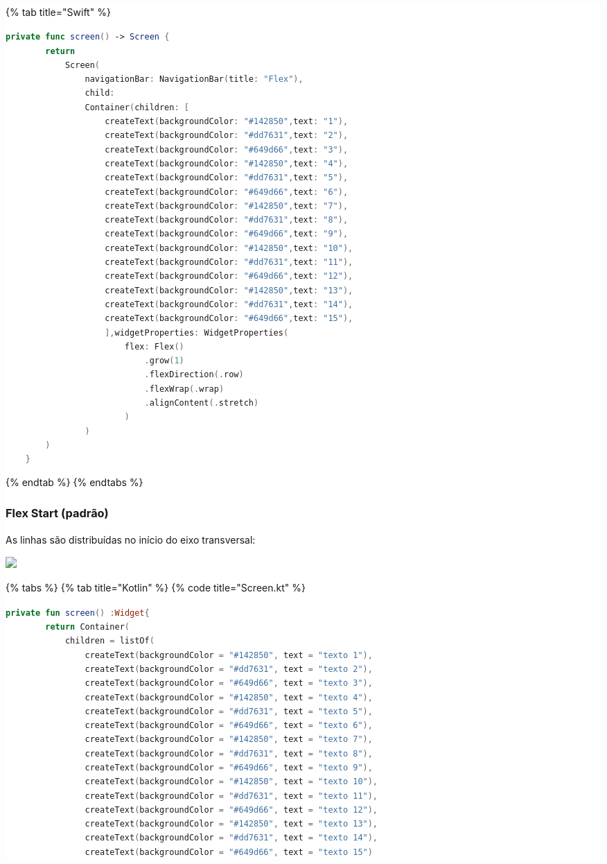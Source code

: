 {% tab title="Swift" %}
```swift
private func screen() -> Screen {
        return
            Screen(
                navigationBar: NavigationBar(title: "Flex"),
                child:
                Container(children: [
                    createText(backgroundColor: "#142850",text: "1"),
                    createText(backgroundColor: "#dd7631",text: "2"),
                    createText(backgroundColor: "#649d66",text: "3"),
                    createText(backgroundColor: "#142850",text: "4"),
                    createText(backgroundColor: "#dd7631",text: "5"),
                    createText(backgroundColor: "#649d66",text: "6"),
                    createText(backgroundColor: "#142850",text: "7"),
                    createText(backgroundColor: "#dd7631",text: "8"),
                    createText(backgroundColor: "#649d66",text: "9"),
                    createText(backgroundColor: "#142850",text: "10"),
                    createText(backgroundColor: "#dd7631",text: "11"),
                    createText(backgroundColor: "#649d66",text: "12"),
                    createText(backgroundColor: "#142850",text: "13"),
                    createText(backgroundColor: "#dd7631",text: "14"),
                    createText(backgroundColor: "#649d66",text: "15"),
                    ],widgetProperties: WidgetProperties(
                        flex: Flex()
                            .grow(1)
                            .flexDirection(.row)
                            .flexWrap(.wrap)
                            .alignContent(.stretch)
                        )
                )
        )
    }
```
{% endtab %}
{% endtabs %}

### **Flex Start \(padrão\)** 

As linhas são distribuídas no início do eixo transversal:

![](https://lh3.googleusercontent.com/BED8XfPrj4lRkR9omN8FF2_TpniAMloMUOkavnhRi9vlyXvQRrd-GqpTLphHS3Z6URJBEnt6mV25T34Sbzaj1kuIkTOQkpRzsafFgWCtxI5RBPRUXJmCEianoGJvBvarQH17yQzI)

{% tabs %}
{% tab title="Kotlin" %}
{% code title="Screen.kt" %}
```kotlin
private fun screen() :Widget{
        return Container(
            children = listOf(
                createText(backgroundColor = "#142850", text = "texto 1"),
                createText(backgroundColor = "#dd7631", text = "texto 2"),
                createText(backgroundColor = "#649d66", text = "texto 3"),
                createText(backgroundColor = "#142850", text = "texto 4"),
                createText(backgroundColor = "#dd7631", text = "texto 5"),
                createText(backgroundColor = "#649d66", text = "texto 6"),
                createText(backgroundColor = "#142850", text = "texto 7"),
                createText(backgroundColor = "#dd7631", text = "texto 8"),
                createText(backgroundColor = "#649d66", text = "texto 9"),
                createText(backgroundColor = "#142850", text = "texto 10"),
                createText(backgroundColor = "#dd7631", text = "texto 11"),
                createText(backgroundColor = "#649d66", text = "texto 12"),
                createText(backgroundColor = "#142850", text = "texto 13"),
                createText(backgroundColor = "#dd7631", text = "texto 14"),
                createText(backgroundColor = "#649d66", text = "texto 15")
```